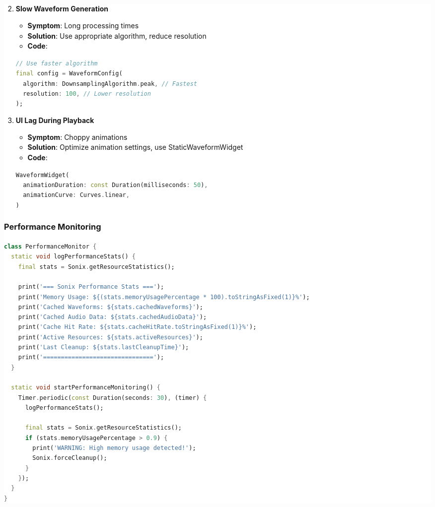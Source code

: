 2. **Slow Waveform Generation**
   - **Symptom**: Long processing times
   - **Solution**: Use appropriate algorithm, reduce resolution
   - **Code**:
   ```dart
   // Use faster algorithm
   final config = WaveformConfig(
     algorithm: DownsamplingAlgorithm.peak, // Fastest
     resolution: 100, // Lower resolution
   );
   ```

3. **UI Lag During Playback**
   - **Symptom**: Choppy animations
   - **Solution**: Optimize animation settings, use StaticWaveformWidget
   - **Code**:
   ```dart
   WaveformWidget(
     animationDuration: const Duration(milliseconds: 50),
     animationCurve: Curves.linear,
   )
   ```

### Performance Monitoring

```dart
class PerformanceMonitor {
  static void logPerformanceStats() {
    final stats = Sonix.getResourceStatistics();
    
    print('=== Sonix Performance Stats ===');
    print('Memory Usage: ${(stats.memoryUsagePercentage * 100).toStringAsFixed(1)}%');
    print('Cached Waveforms: ${stats.cachedWaveforms}');
    print('Cached Audio Data: ${stats.cachedAudioData}');
    print('Cache Hit Rate: ${stats.cacheHitRate.toStringAsFixed(1)}%');
    print('Active Resources: ${stats.activeResources}');
    print('Last Cleanup: ${stats.lastCleanupTime}');
    print('===============================');
  }
  
  static void startPerformanceMonitoring() {
    Timer.periodic(const Duration(seconds: 30), (timer) {
      logPerformanceStats();
      
      final stats = Sonix.getResourceStatistics();
      if (stats.memoryUsagePercentage > 0.9) {
        print('WARNING: High memory usage detected!');
        Sonix.forceCleanup();
      }
    });
  }
}
```
